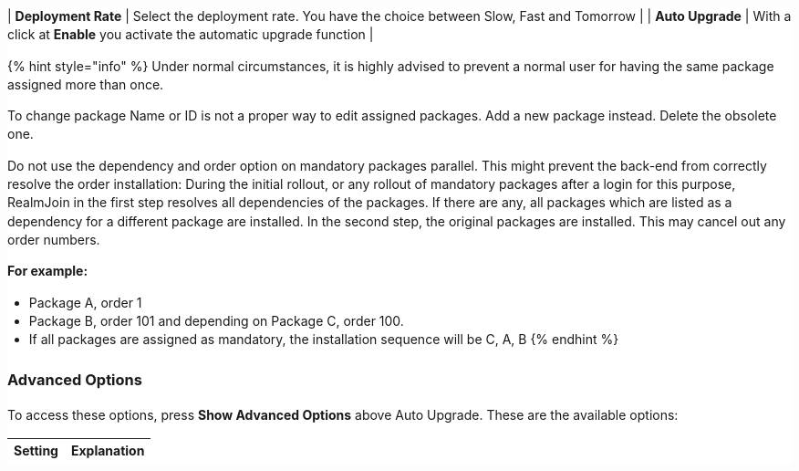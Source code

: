 | **Deployment Rate** | Select the deployment rate. You have the choice between Slow, Fast and Tomorrow                                                                                                                                                                                                                                                                                                                                                                                                                                                                                                                                                                                                                                                                                                                                                                                                                                                                                                                                                                                                                                                                                                                                                                                                                                                                                                                                                                                                                                                                                                                                                                                                                                                             |
| **Auto Upgrade**    | With a click at **Enable** you activate the automatic upgrade function                                                                                                                                                                                                                                                                                                                                                                                                                                                                                                                                                                                                                                                                                                                                                                                                                                                                                                                                                                                                                                                                                                                                                                                                                                                                                                                                                                                                                                                                                                                                                                                                                                                                      |

{% hint style="info" %}
Under normal circumstances, it is highly advised to prevent a normal user for having the same package assigned more than once.

To change package Name or ID is not a proper way to edit assigned packages. Add a new package instead. Delete the obsolete one.

Do not use the dependency and order option on mandatory packages parallel. This might prevent the back-end from correctly resolve the order installation: During the initial rollout, or any rollout of mandatory packages after a login for this purpose, RealmJoin in the first step resolves all dependencies of the packages. If there are any, all packages which are listed as a dependency for a different package are installed. In the second step, the original packages are installed. This may cancel out any order numbers.

**For example:**

* Package A, order 1
* Package B, order 101 and depending on Package C, order 100.
* If all packages are assigned as mandatory, the installation sequence will be C, A, B
{% endhint %}

### Advanced Options

To access these options, press **Show Advanced Options** above Auto Upgrade. These are the available options:

| Setting                               | Explanation                                                                                                                                                                                                                                                                                                                                                                                                                                                                                                                                                                  |
| ------------------------------------- | ---------------------------------------------------------------------------------------------------------------------------------------------------------------------------------------------------------------------------------------------------------------------------------------------------------------------------------------------------------------------------------------------------------------------------------------------------------------------------------------------------------------------------------------------------------------------------- |